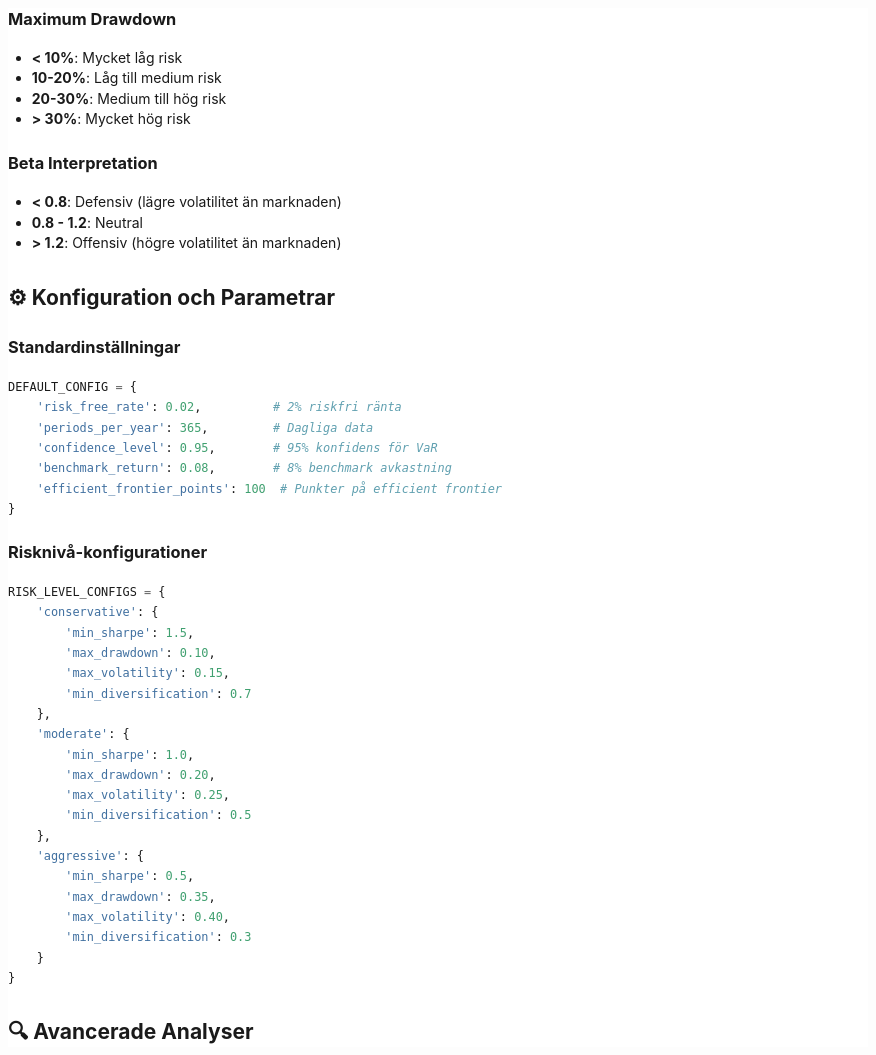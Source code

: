### Maximum Drawdown
- **< 10%**: Mycket låg risk
- **10-20%**: Låg till medium risk
- **20-30%**: Medium till hög risk
- **> 30%**: Mycket hög risk

### Beta Interpretation
- **< 0.8**: Defensiv (lägre volatilitet än marknaden)
- **0.8 - 1.2**: Neutral
- **> 1.2**: Offensiv (högre volatilitet än marknaden)

## ⚙️ Konfiguration och Parametrar

### Standardinställningar
```python
DEFAULT_CONFIG = {
    'risk_free_rate': 0.02,          # 2% riskfri ränta
    'periods_per_year': 365,         # Dagliga data
    'confidence_level': 0.95,        # 95% konfidens för VaR
    'benchmark_return': 0.08,        # 8% benchmark avkastning
    'efficient_frontier_points': 100  # Punkter på efficient frontier
}
```

### Risknivå-konfigurationer
```python
RISK_LEVEL_CONFIGS = {
    'conservative': {
        'min_sharpe': 1.5,
        'max_drawdown': 0.10,
        'max_volatility': 0.15,
        'min_diversification': 0.7
    },
    'moderate': {
        'min_sharpe': 1.0,
        'max_drawdown': 0.20,
        'max_volatility': 0.25,
        'min_diversification': 0.5
    },
    'aggressive': {
        'min_sharpe': 0.5,
        'max_drawdown': 0.35,
        'max_volatility': 0.40,
        'min_diversification': 0.3
    }
}
```

## 🔍 Avancerade Analyser
